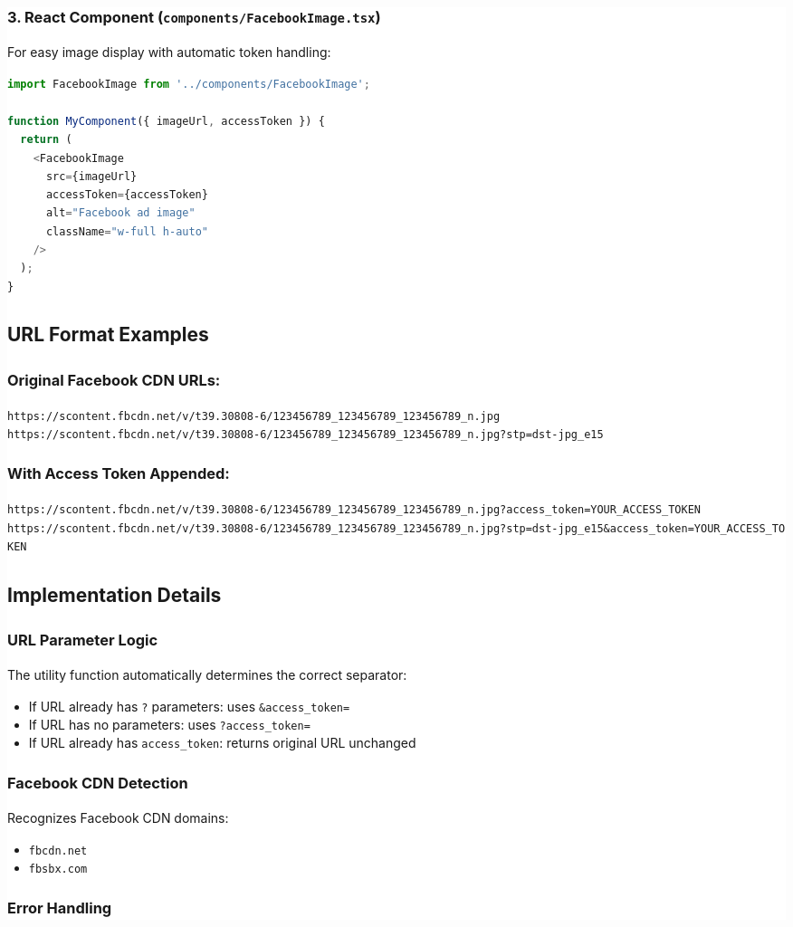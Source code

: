### 3. React Component (`components/FacebookImage.tsx`)

For easy image display with automatic token handling:

```typescript
import FacebookImage from '../components/FacebookImage';

function MyComponent({ imageUrl, accessToken }) {
  return (
    <FacebookImage 
      src={imageUrl} 
      accessToken={accessToken}
      alt="Facebook ad image"
      className="w-full h-auto"
    />
  );
}
```

## URL Format Examples

### Original Facebook CDN URLs:
```
https://scontent.fbcdn.net/v/t39.30808-6/123456789_123456789_123456789_n.jpg
https://scontent.fbcdn.net/v/t39.30808-6/123456789_123456789_123456789_n.jpg?stp=dst-jpg_e15
```

### With Access Token Appended:
```
https://scontent.fbcdn.net/v/t39.30808-6/123456789_123456789_123456789_n.jpg?access_token=YOUR_ACCESS_TOKEN
https://scontent.fbcdn.net/v/t39.30808-6/123456789_123456789_123456789_n.jpg?stp=dst-jpg_e15&access_token=YOUR_ACCESS_TOKEN
```

## Implementation Details

### URL Parameter Logic

The utility function automatically determines the correct separator:

- If URL already has `?` parameters: uses `&access_token=`
- If URL has no parameters: uses `?access_token=`
- If URL already has `access_token`: returns original URL unchanged

### Facebook CDN Detection

Recognizes Facebook CDN domains:
- `fbcdn.net`
- `fbsbx.com`

### Error Handling
